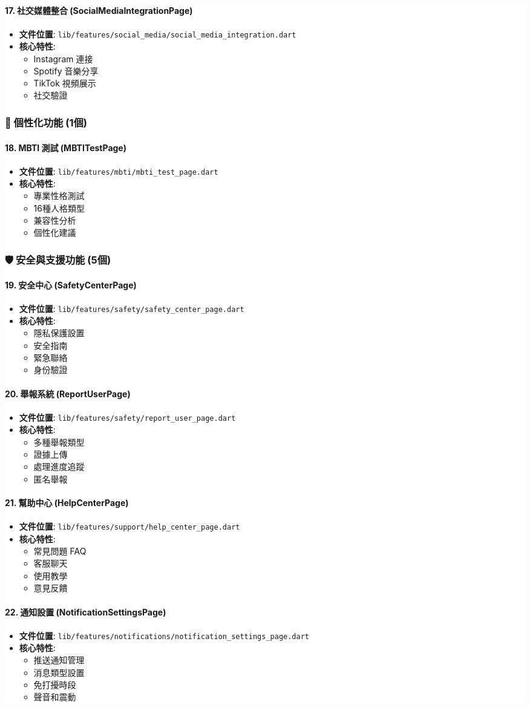 #### 17. 社交媒體整合 (SocialMediaIntegrationPage)
- **文件位置**: `lib/features/social_media/social_media_integration.dart`
- **核心特性**:
  - Instagram 連接
  - Spotify 音樂分享
  - TikTok 視頻展示
  - 社交驗證

### 🎯 個性化功能 (1個)

#### 18. MBTI 測試 (MBTITestPage)
- **文件位置**: `lib/features/mbti/mbti_test_page.dart`
- **核心特性**:
  - 專業性格測試
  - 16種人格類型
  - 兼容性分析
  - 個性化建議

### 🛡️ 安全與支援功能 (5個)

#### 19. 安全中心 (SafetyCenterPage)
- **文件位置**: `lib/features/safety/safety_center_page.dart`
- **核心特性**:
  - 隱私保護設置
  - 安全指南
  - 緊急聯絡
  - 身份驗證

#### 20. 舉報系統 (ReportUserPage)
- **文件位置**: `lib/features/safety/report_user_page.dart`
- **核心特性**:
  - 多種舉報類型
  - 證據上傳
  - 處理進度追蹤
  - 匿名舉報

#### 21. 幫助中心 (HelpCenterPage)
- **文件位置**: `lib/features/support/help_center_page.dart`
- **核心特性**:
  - 常見問題 FAQ
  - 客服聊天
  - 使用教學
  - 意見反饋

#### 22. 通知設置 (NotificationSettingsPage)
- **文件位置**: `lib/features/notifications/notification_settings_page.dart`
- **核心特性**:
  - 推送通知管理
  - 消息類型設置
  - 免打擾時段
  - 聲音和震動
